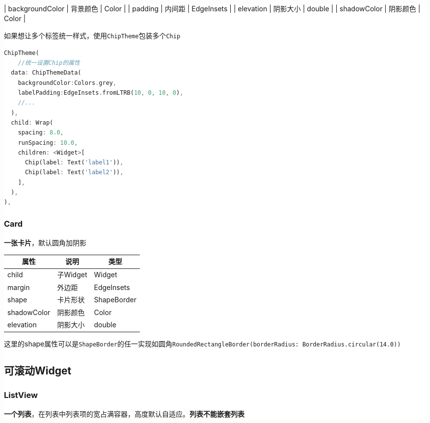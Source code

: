 | backgroundColor | 背景颜色       | Color        |
| padding         | 内间距         | EdgeInsets   |
| elevation       | 阴影大小       | double       |
| shadowColor     | 阴影颜色       | Color        |

如果想让多个标签统一样式，使用`ChipTheme`包装多个`Chip`

```dart
ChipTheme(
	//统一设置Chip的属性
  data: ChipThemeData(
    backgroundColor:Colors.grey,
    labelPadding:EdgeInsets.fromLTRB(10, 0, 10, 0),
    //...
  ),
  child: Wrap(
    spacing: 8.0,
    runSpacing: 10.0, 
    children: <Widget>[
      Chip(label: Text('label1')),
      Chip(label: Text('label2')),
    ],
  ), 
),
```

### Card

**一张卡片**，默认圆角加阴影

| 属性        | 说明     | 类型        |
| ----------- | -------- | ----------- |
| child       | 子Widget | Widget      |
| margin      | 外边距   | EdgeInsets  |
| shape       | 卡片形状 | ShapeBorder |
| shadowColor | 阴影颜色 | Color       |
| elevation   | 阴影大小 | double      |

这里的shape属性可以是`ShapeBorder`的任一实现如圆角`RoundedRectangleBorder(borderRadius: BorderRadius.circular(14.0))`



## 可滚动Widget

### ListView

**一个列表**，在列表中列表项的宽占满容器，高度默认自适应。**列表不能嵌套列表**
